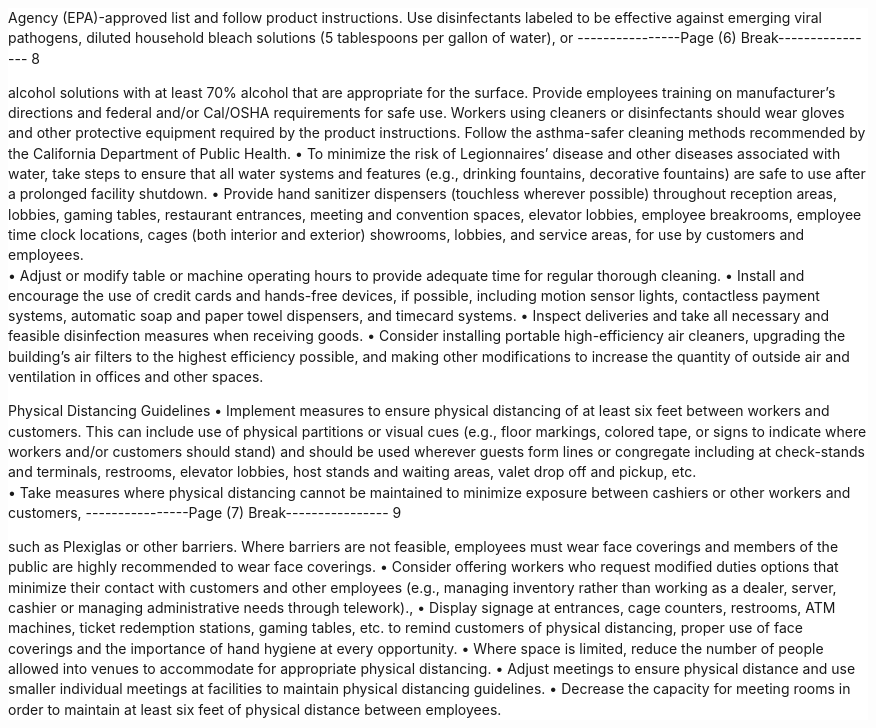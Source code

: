 Agency (EPA)-approved list and follow product instructions. Use 
disinfectants labeled to be effective against emerging viral pathogens, 
diluted household bleach solutions (5 tablespoons per gallon of water), or 
----------------Page (6) Break----------------
8 
 
alcohol solutions with at least 70% alcohol that are appropriate for the 
surface. Provide employees training on manufacturer’s directions and 
federal and/or Cal/OSHA requirements for safe use. Workers using 
cleaners or disinfectants should wear gloves and other protective 
equipment required by the product instructions. Follow the asthma-safer 
cleaning methods recommended by the California Department of Public 
Health. 
• To minimize the risk of Legionnaires’ disease and other diseases 
associated with water, take steps to ensure that all water systems and 
features (e.g., drinking fountains, decorative fountains) are safe to use 
after a prolonged facility shutdown. 
• Provide hand sanitizer dispensers (touchless wherever possible) 
throughout reception areas, lobbies, gaming tables, restaurant 
entrances, meeting and convention spaces, elevator lobbies, employee 
breakrooms, employee time clock locations, cages (both interior and 
exterior) showrooms, lobbies, and service areas, for use by customers and 
employees.  
• Adjust or modify table or machine operating hours to provide adequate 
time for regular thorough cleaning. 
• Install and encourage the use of credit cards and hands-free devices, if 
possible, including motion sensor lights, contactless payment systems, 
automatic soap and paper towel dispensers, and timecard systems. 
• Inspect deliveries and take all necessary and feasible disinfection 
measures when receiving goods. 
• Consider installing portable high-efficiency air cleaners, upgrading the 
building’s air filters to the highest efficiency possible, and making other 
modifications to increase the quantity of outside air and ventilation in 
offices and other spaces.  
 
Physical Distancing Guidelines 
• Implement measures to ensure physical distancing of at least six feet 
between workers and customers. This can include use of physical 
partitions or visual cues (e.g., floor markings, colored tape, or signs to 
indicate where workers and/or customers should stand) and should be 
used wherever guests form lines or congregate including at check-stands 
and terminals, restrooms, elevator lobbies, host stands and waiting areas, 
valet drop off and pickup, etc.   
• Take measures where physical distancing cannot be maintained to 
minimize exposure between cashiers or other workers and customers, 
----------------Page (7) Break----------------
9 
 
such as Plexiglas or other barriers. Where barriers are not feasible, 
employees must wear face coverings and members of the public are 
highly recommended to wear face coverings. 
• Consider offering workers who request modified duties options that 
minimize their contact with customers and other employees (e.g., 
managing inventory rather than working as a dealer, server, cashier or 
managing administrative needs through telework)., 
• Display signage at entrances, cage counters, restrooms, ATM machines, 
ticket redemption stations, gaming tables, etc. to remind customers of 
physical distancing, proper use of face coverings and the importance of 
hand hygiene at every opportunity. 
• Where space is limited, reduce the number of people allowed into 
venues to accommodate for appropriate physical distancing. 
• Adjust meetings to ensure physical distance and use smaller individual 
meetings at facilities to maintain physical distancing guidelines. 
• Decrease the capacity for meeting rooms in order to maintain at least six 
feet of physical distance between employees.  